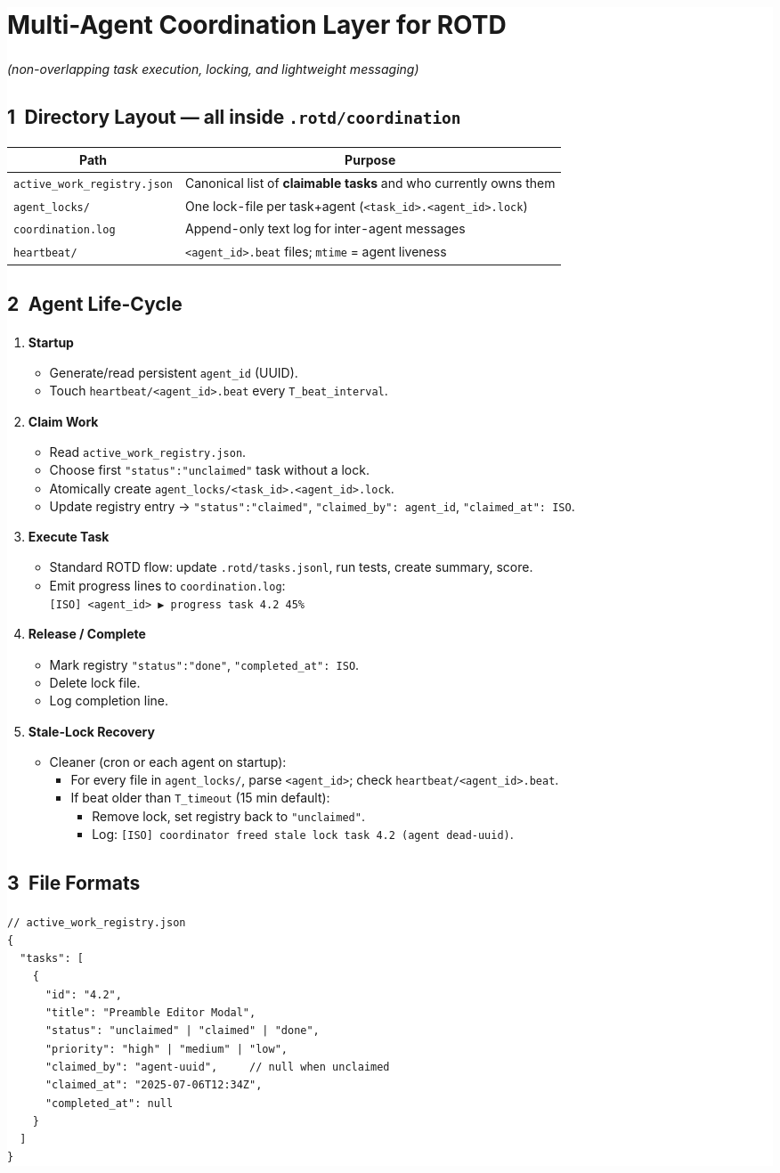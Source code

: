 # Multi-Agent Coordination Layer for ROTD  
*(non-overlapping task execution, locking, and lightweight messaging)*  


## 1 Directory Layout — all inside `.rotd/coordination`

| Path | Purpose |
|------|---------|
| `active_work_registry.json` | Canonical list of **claimable tasks** and who currently owns them |
| `agent_locks/`              | One lock-file per task+agent (`<task_id>.<agent_id>.lock`) |
| `coordination.log`          | Append-only text log for inter-agent messages |
| `heartbeat/`                | `<agent_id>.beat` files; `mtime` = agent liveness |


## 2 Agent Life-Cycle

1. **Startup**  
   - Generate/read persistent `agent_id` (UUID).  
   - Touch `heartbeat/<agent_id>.beat` every `T_beat_interval`.  

2. **Claim Work**  
   - Read `active_work_registry.json`.  
   - Choose first `"status":"unclaimed"` task without a lock.  
   - Atomically create `agent_locks/<task_id>.<agent_id>.lock`.  
   - Update registry entry → `"status":"claimed"`, `"claimed_by": agent_id`, `"claimed_at": ISO`.  

3. **Execute Task**  
   - Standard ROTD flow: update `.rotd/tasks.jsonl`, run tests, create summary, score.  
   - Emit progress lines to `coordination.log`:  
     `[ISO] <agent_id> ▶ progress task 4.2 45%`  

4. **Release / Complete**  
   - Mark registry `"status":"done"`, `"completed_at": ISO`.  
   - Delete lock file.  
   - Log completion line.  

5. **Stale-Lock Recovery**  
   - Cleaner (cron or each agent on startup):  
     - For every file in `agent_locks/`, parse `<agent_id>`; check `heartbeat/<agent_id>.beat`.  
     - If beat older than `T_timeout` (15 min default):  
       - Remove lock, set registry back to `"unclaimed"`.  
       - Log: `[ISO] coordinator freed stale lock task 4.2 (agent dead-uuid)`.


## 3 File Formats

```jsonc
// active_work_registry.json
{
  "tasks": [
    {
      "id": "4.2",
      "title": "Preamble Editor Modal",
      "status": "unclaimed" | "claimed" | "done",
      "priority": "high" | "medium" | "low",
      "claimed_by": "agent-uuid",     // null when unclaimed
      "claimed_at": "2025-07-06T12:34Z",
      "completed_at": null
    }
  ]
}
```
